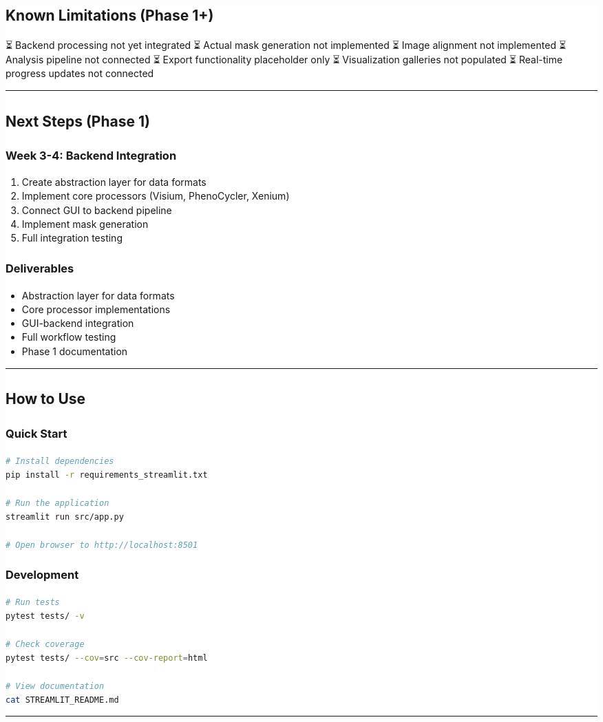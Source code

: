 
## Known Limitations (Phase 1+)

⏳ Backend processing not yet integrated
⏳ Actual mask generation not implemented
⏳ Image alignment not implemented
⏳ Analysis pipeline not connected
⏳ Export functionality placeholder only
⏳ Visualization galleries not populated
⏳ Real-time progress updates not connected

---

## Next Steps (Phase 1)

### Week 3-4: Backend Integration
1. Create abstraction layer for data formats
2. Implement core processors (Visium, PhenoCycler, Xenium)
3. Connect GUI to backend pipeline
4. Implement mask generation
5. Full integration testing

### Deliverables
- Abstraction layer for data formats
- Core processor implementations
- GUI-backend integration
- Full workflow testing
- Phase 1 documentation

---

## How to Use

### Quick Start
```bash
# Install dependencies
pip install -r requirements_streamlit.txt

# Run the application
streamlit run src/app.py

# Open browser to http://localhost:8501
```

### Development
```bash
# Run tests
pytest tests/ -v

# Check coverage
pytest tests/ --cov=src --cov-report=html

# View documentation
cat STREAMLIT_README.md
```

---
